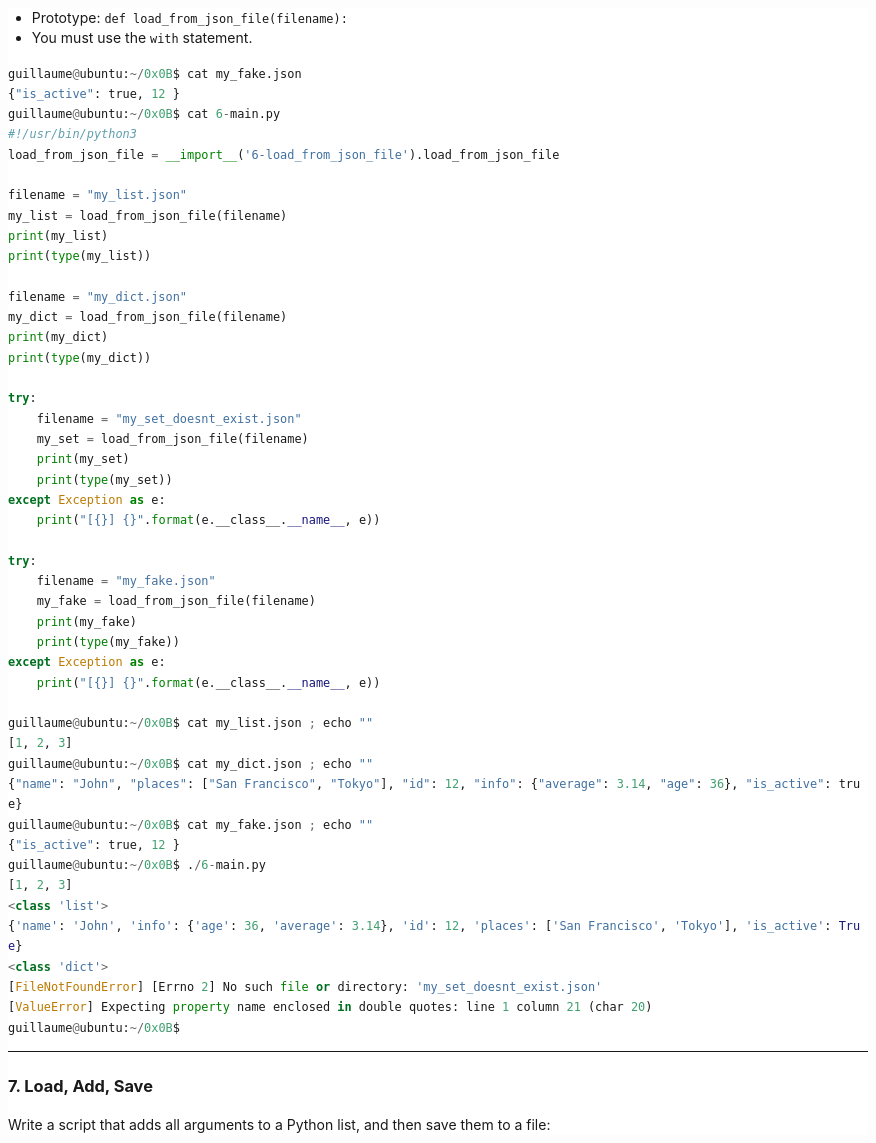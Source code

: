 - Prototype: `def load_from_json_file(filename):`
- You must use the `with` statement.
```python
guillaume@ubuntu:~/0x0B$ cat my_fake.json
{"is_active": true, 12 }
guillaume@ubuntu:~/0x0B$ cat 6-main.py
#!/usr/bin/python3
load_from_json_file = __import__('6-load_from_json_file').load_from_json_file

filename = "my_list.json"
my_list = load_from_json_file(filename)
print(my_list)
print(type(my_list))

filename = "my_dict.json"
my_dict = load_from_json_file(filename)
print(my_dict)
print(type(my_dict))

try:
    filename = "my_set_doesnt_exist.json"
    my_set = load_from_json_file(filename)
    print(my_set)
    print(type(my_set))
except Exception as e:
    print("[{}] {}".format(e.__class__.__name__, e))

try:
    filename = "my_fake.json"
    my_fake = load_from_json_file(filename)
    print(my_fake)
    print(type(my_fake))
except Exception as e:
    print("[{}] {}".format(e.__class__.__name__, e))

guillaume@ubuntu:~/0x0B$ cat my_list.json ; echo ""
[1, 2, 3]
guillaume@ubuntu:~/0x0B$ cat my_dict.json ; echo ""
{"name": "John", "places": ["San Francisco", "Tokyo"], "id": 12, "info": {"average": 3.14, "age": 36}, "is_active": true}
guillaume@ubuntu:~/0x0B$ cat my_fake.json ; echo ""
{"is_active": true, 12 }
guillaume@ubuntu:~/0x0B$ ./6-main.py
[1, 2, 3]
<class 'list'>
{'name': 'John', 'info': {'age': 36, 'average': 3.14}, 'id': 12, 'places': ['San Francisco', 'Tokyo'], 'is_active': True}
<class 'dict'>
[FileNotFoundError] [Errno 2] No such file or directory: 'my_set_doesnt_exist.json'
[ValueError] Expecting property name enclosed in double quotes: line 1 column 21 (char 20)
guillaume@ubuntu:~/0x0B$
```
---
### 7. Load, Add, Save
Write a script that adds all arguments to a Python list, and then save them to a file:

